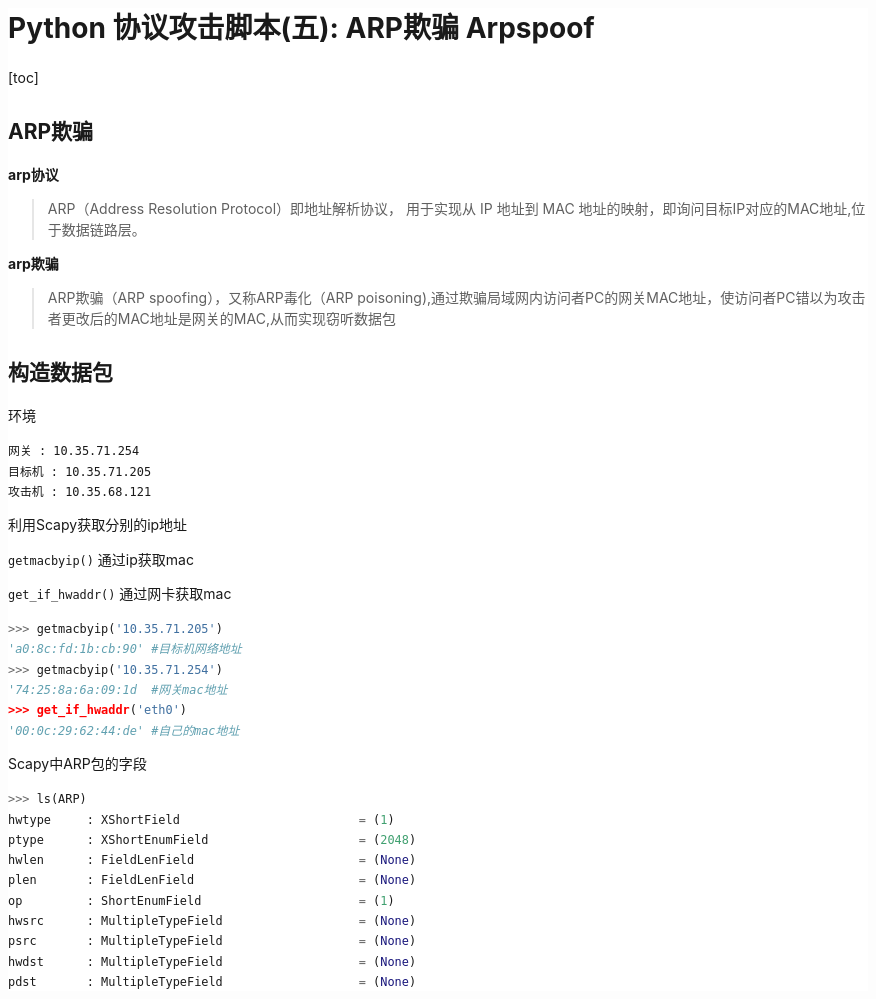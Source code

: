 # Python 协议攻击脚本(五): ARP欺骗 Arpspoof

[toc]

## ARP欺骗
**arp协议**

> ARP（Address Resolution Protocol）即地址解析协议， 用于实现从 IP 地址到 MAC 地址的映射，即询问目标IP对应的MAC地址,位于数据链路层。

**arp欺骗**

> ARP欺骗（ARP spoofing），又称ARP毒化（ARP poisoning),通过欺骗局域网内访问者PC的网关MAC地址，使访问者PC错以为攻击者更改后的MAC地址是网关的MAC,从而实现窃听数据包



## 构造数据包

环境

```
网关 : 10.35.71.254
目标机 : 10.35.71.205
攻击机 : 10.35.68.121
```

利用Scapy获取分别的ip地址

`getmacbyip()` 通过ip获取mac

`get_if_hwaddr()` 通过网卡获取mac

```python
>>> getmacbyip('10.35.71.205')                                                    
'a0:8c:fd:1b:cb:90' #目标机网络地址
>>> getmacbyip('10.35.71.254')                                                           
'74:25:8a:6a:09:1d  #网关mac地址                                                         
>>> get_if_hwaddr('eth0')                                                                 
'00:0c:29:62:44:de' #自己的mac地址
```

Scapy中ARP包的字段

```python
>>> ls(ARP)
hwtype     : XShortField                         = (1)
ptype      : XShortEnumField                     = (2048)
hwlen      : FieldLenField                       = (None)
plen       : FieldLenField                       = (None)
op         : ShortEnumField                      = (1)
hwsrc      : MultipleTypeField                   = (None)
psrc       : MultipleTypeField                   = (None)
hwdst      : MultipleTypeField                   = (None)
pdst       : MultipleTypeField                   = (None)
```
